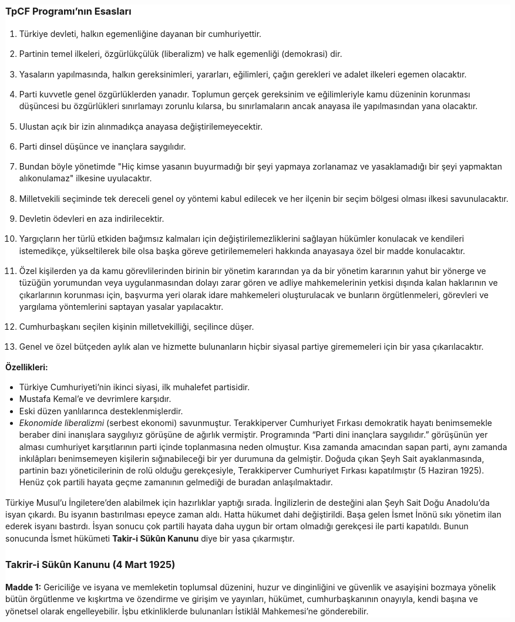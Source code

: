 ### TpCF Programı’nın Esasları

1. Türkiye devleti, halkın egemenliğine dayanan bir cumhuriyettir.
2. Partinin temel ilkeleri, özgürlükçülük (liberalizm) ve halk egemenliği (demokrasi) dir.
3. Yasaların yapılmasında, halkın gereksinimleri, yararları, eğilimleri, çağın gerekleri ve adalet ilkeleri egemen olacaktır.
4. Parti kuvvetle genel özgürlüklerden yanadır. Toplumun gerçek gereksinim ve eğilimleriyle kamu düzeninin korunması düşüncesi bu özgürlükleri sınırlamayı zorunlu kılarsa, bu sınırlamaların ancak anayasa ile yapılmasından yana olacaktır.
5. Ulustan açık bir izin alınmadıkça anayasa değiştirilemeyecektir.
6. Parti dinsel düşünce ve inançlara saygılıdır.
7. Bundan böyle yönetimde "Hiç kimse yasanın buyurmadığı bir şeyi
yapmaya zorlanamaz ve yasaklamadığı bir şeyi yapmaktan alıkonulamaz" ilkesine uyulacaktır.
8. Milletvekili seçiminde tek dereceli genel oy yöntemi kabul edilecek ve her ilçenin bir seçim bölgesi olması ilkesi savunulacaktır.

1. Devletin ödevleri en aza indirilecektir.
2. Yargıçların her türlü etkiden bağımsız kalmaları için değiştirilemezliklerini sağlayan hükümler konulacak ve kendileri istemedikçe, yükseltilerek bile olsa başka göreve getirilememeleri hakkında anayasaya özel bir madde konulacaktır.
3. Özel kişilerden ya da kamu görevlilerinden birinin bir yönetim kararından ya da bir yönetim kararının yahut bir yönerge ve tüzüğün yorumundan veya uygulanmasından dolayı zarar gören ve adliye mahkemelerinin yetkisi dışında kalan haklarının ve çıkarlarının korunması için, başvurma yeri olarak idare mahkemeleri oluşturulacak ve bunların örgütlenmeleri, görevleri ve yargılama yöntemlerini saptayan yasalar yapılacaktır.
4. Cumhurbaşkanı seçilen kişinin milletvekilliği, seçilince düşer.
5. Genel ve özel bütçeden aylık alan ve hizmette bulunanların hiçbir siyasal partiye girememeleri için bir yasa çıkarılacaktır.

**Özellikleri:**

- Türkiye Cumhuriyeti’nin ikinci siyasi, ilk muhalefet partisidir.
- Mustafa Kemal’e ve devrimlere karşıdır.
- Eski düzen yanlılarınca desteklenmişlerdir.
- *Ekonomide liberalizmi* (serbest ekonomi) savunmuştur. Terakkiperver Cumhuriyet Fırkası demokratik hayatı benimsemekle beraber dini inanışlara saygılıyız görüşüne de ağırlık vermiştir. Programında “Parti dini inançlara saygılıdır.” görüşünün yer alması cumhuriyet karşıtlarının parti içinde toplanmasına neden olmuştur. Kısa zamanda amacından sapan parti, aynı zamanda inkılâpları benimsemeyen kişilerin sığınabileceği bir yer durumuna da gelmiştir. Doğuda çıkan Şeyh Sait ayaklanmasında, partinin bazı yöneticilerinin de rolü olduğu gerekçesiyle, Terakkiperver Cumhuriyet Fırkası kapatılmıştır (5 Haziran 1925). Henüz çok partili hayata geçme zamanının gelmediği de buradan anlaşılmaktadır.

Türkiye Musul’u İngiletere’den alabilmek için hazırlıklar yaptığı sırada. İngilizlerin de desteğini alan Şeyh Sait Doğu Anadolu’da isyan çıkardı. Bu isyanın bastırılması epeyce zaman aldı. Hatta hükumet dahi değiştirildi. Başa gelen İsmet İnönü sıkı yönetim ilan ederek isyanı bastırdı. İsyan sonucu çok partili hayata daha uygun bir ortam olmadığı gerekçesi ile parti kapatıldı. Bunun sonucunda İsmet hükümeti **************************Takir-i Sükûn Kanunu************************** diye bir yasa çıkarmıştır.

### Takrir-i Sükûn Kanunu (4 Mart 1925)

**Madde 1:** Gericiliğe ve isyana ve memleketin toplumsal düzenini, huzur ve dinginliğini ve güvenlik ve asayişini bozmaya yönelik bütün örgütlenme ve kışkırtma ve özendirme ve girişim ve yayınları, hükümet, cumhurbaşkanının onayıyla, kendi başına ve yönetsel olarak engelleyebilir. İşbu etkinliklerde bulunanları İstiklâl Mahkemesi’ne gönderebilir.
